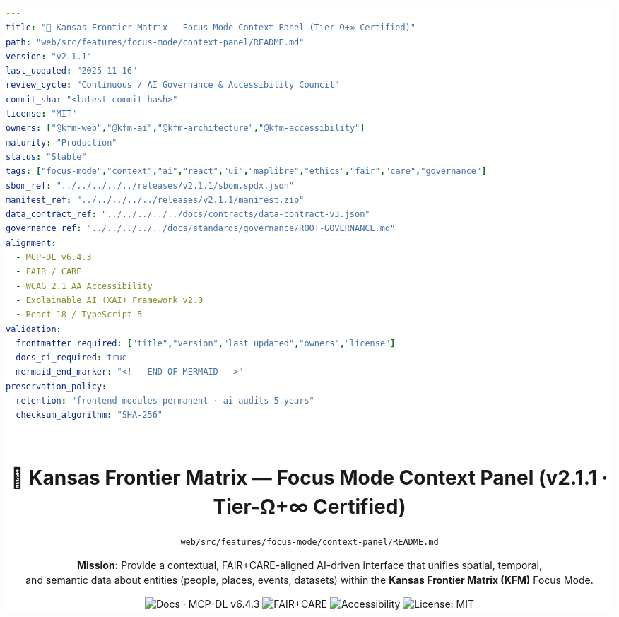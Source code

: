 ```yaml
---
title: "🧩 Kansas Frontier Matrix — Focus Mode Context Panel (Tier-Ω+∞ Certified)"
path: "web/src/features/focus-mode/context-panel/README.md"
version: "v2.1.1"
last_updated: "2025-11-16"
review_cycle: "Continuous / AI Governance & Accessibility Council"
commit_sha: "<latest-commit-hash>"
license: "MIT"
owners: ["@kfm-web","@kfm-ai","@kfm-architecture","@kfm-accessibility"]
maturity: "Production"
status: "Stable"
tags: ["focus-mode","context","ai","react","ui","maplibre","ethics","fair","care","governance"]
sbom_ref: "../../../../../releases/v2.1.1/sbom.spdx.json"
manifest_ref: "../../../../../releases/v2.1.1/manifest.zip"
data_contract_ref: "../../../../../docs/contracts/data-contract-v3.json"
governance_ref: "../../../../../docs/standards/governance/ROOT-GOVERNANCE.md"
alignment:
  - MCP-DL v6.4.3
  - FAIR / CARE
  - WCAG 2.1 AA Accessibility
  - Explainable AI (XAI) Framework v2.0
  - React 18 / TypeScript 5
validation:
  frontmatter_required: ["title","version","last_updated","owners","license"]
  docs_ci_required: true
  mermaid_end_marker: "<!-- END OF MERMAID -->"
preservation_policy:
  retention: "frontend modules permanent · ai audits 5 years"
  checksum_algorithm: "SHA-256"
---
```


<div align="center">

# 🧩 **Kansas Frontier Matrix — Focus Mode Context Panel (v2.1.1 · Tier-Ω+∞ Certified)**  
`web/src/features/focus-mode/context-panel/README.md`

**Mission:** Provide a contextual, FAIR+CARE-aligned AI-driven interface that unifies spatial, temporal,  
and semantic data about entities (people, places, events, datasets) within the **Kansas Frontier Matrix (KFM)** Focus Mode.

[![Docs · MCP-DL v6.4.3](https://img.shields.io/badge/Docs-MCP--DL%20v6.4.3-blue?logo=markdown)](../../../../../docs/)
[![FAIR+CARE](https://img.shields.io/badge/FAIR%2BCARE-Context%20Aligned-gold)](../../../../../docs/standards/faircare-validation.md)
[![Accessibility](https://img.shields.io/badge/WCAG%202.1%20AA-Validated-brightgreen)](../../../../../docs/standards/accessibility.md)
[![License: MIT](https://img.shields.io/badge/License-MIT-green)](../../../../../LICENSE)
